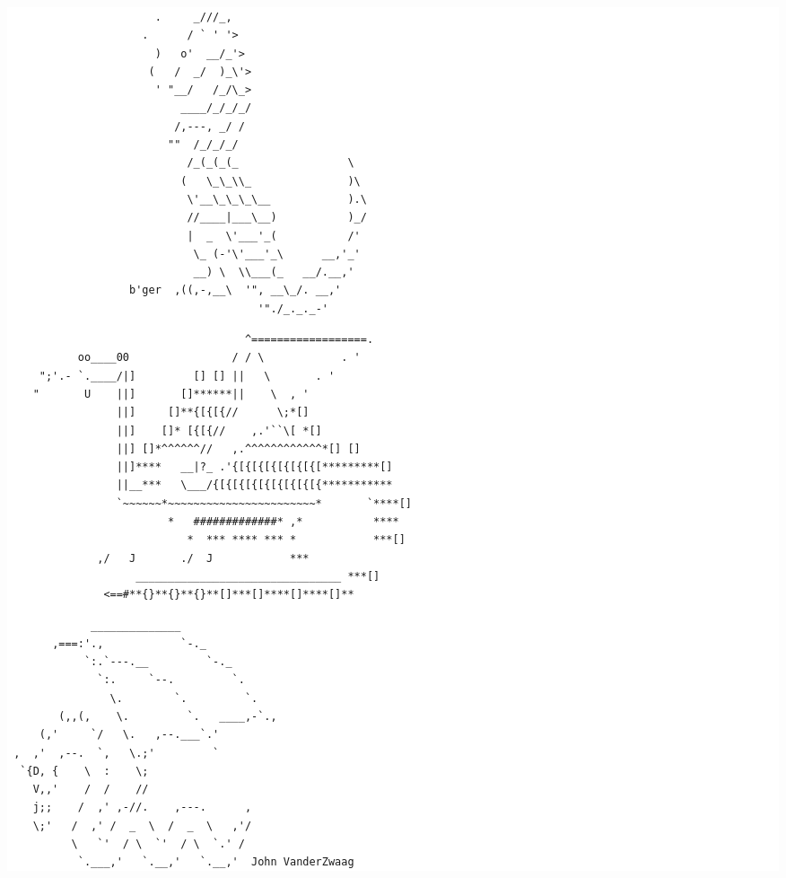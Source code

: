 ```
                       .     _///_,
                     .      / ` ' '>
                       )   o'  __/_'>
                      (   /  _/  )_\'>
                       ' "__/   /_/\_>
                           ____/_/_/_/
                          /,---, _/ /
                         ""  /_/_/_/
                            /_(_(_(_                 \
                           (   \_\_\\_               )\
                            \'__\_\_\_\__            ).\
                            //____|___\__)           )_/
                            |  _  \'___'_(           /'
                             \_ (-'\'___'_\      __,'_'
                             __) \  \\___(_   __/.__,'
                   b'ger  ,((,-,__\  '", __\_/. __,'
                                       '"./_._._-'
```

```
                                     ^==================.
           oo____00                / / \            . '
     ";'.- `.____/|]         [] [] ||   \       . '
    "       U    ||]       []******||    \  , '
                 ||]     []**{[{[{//      \;*[]
                 ||]    []* [{[{//    ,.'``\[ *[]
                 ||] []*^^^^^^//   ,.^^^^^^^^^^^^*[] []
                 ||]****   __|?_ .'{[{[{[{[{[{[{[*********[]
                 ||__***   \___/{[{[{[{[{[{[{[{[{***********
                 `~~~~~~*~~~~~~~~~~~~~~~~~~~~~~~*       `****[]
                         *   #############* ,*           ****
                            *  *** **** *** *            ***[]
              ,/   J       ./  J            ***
                    ________________________________ ***[]
               <==#**{}**{}**{}**[]***[]****[]****[]**
```

```
             ______________
       ,===:'.,            `-._
            `:.`---.__         `-._
              `:.     `--.         `.
                \.        `.         `.
        (,,(,    \.         `.   ____,-`.,
     (,'     `/   \.   ,--.___`.'
 ,  ,'  ,--.  `,   \.;'         `
  `{D, {    \  :    \;
    V,,'    /  /    //
    j;;    /  ,' ,-//.    ,---.      ,
    \;'   /  ,' /  _  \  /  _  \   ,'/
          \   `'  / \  `'  / \  `.' /
           `.___,'   `.__,'   `.__,'  John VanderZwaag
```
